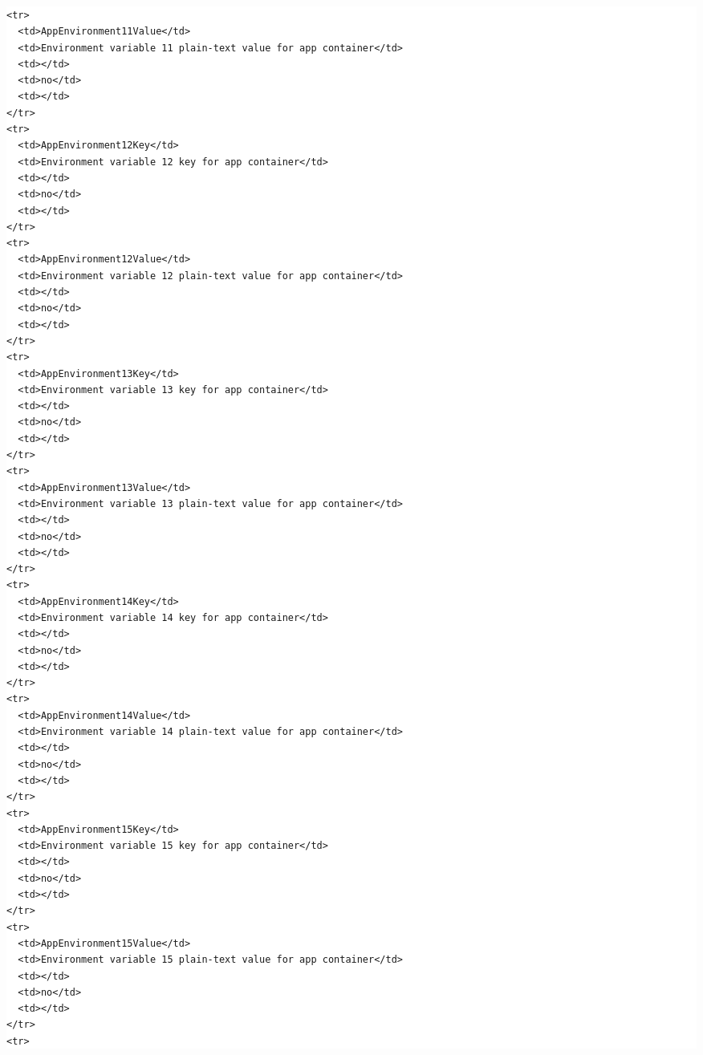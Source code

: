     <tr>
      <td>AppEnvironment11Value</td>
      <td>Environment variable 11 plain-text value for app container</td>
      <td></td>
      <td>no</td>
      <td></td>
    </tr>
    <tr>
      <td>AppEnvironment12Key</td>
      <td>Environment variable 12 key for app container</td>
      <td></td>
      <td>no</td>
      <td></td>
    </tr>
    <tr>
      <td>AppEnvironment12Value</td>
      <td>Environment variable 12 plain-text value for app container</td>
      <td></td>
      <td>no</td>
      <td></td>
    </tr>
    <tr>
      <td>AppEnvironment13Key</td>
      <td>Environment variable 13 key for app container</td>
      <td></td>
      <td>no</td>
      <td></td>
    </tr>
    <tr>
      <td>AppEnvironment13Value</td>
      <td>Environment variable 13 plain-text value for app container</td>
      <td></td>
      <td>no</td>
      <td></td>
    </tr>
    <tr>
      <td>AppEnvironment14Key</td>
      <td>Environment variable 14 key for app container</td>
      <td></td>
      <td>no</td>
      <td></td>
    </tr>
    <tr>
      <td>AppEnvironment14Value</td>
      <td>Environment variable 14 plain-text value for app container</td>
      <td></td>
      <td>no</td>
      <td></td>
    </tr>
    <tr>
      <td>AppEnvironment15Key</td>
      <td>Environment variable 15 key for app container</td>
      <td></td>
      <td>no</td>
      <td></td>
    </tr>
    <tr>
      <td>AppEnvironment15Value</td>
      <td>Environment variable 15 plain-text value for app container</td>
      <td></td>
      <td>no</td>
      <td></td>
    </tr>
    <tr>